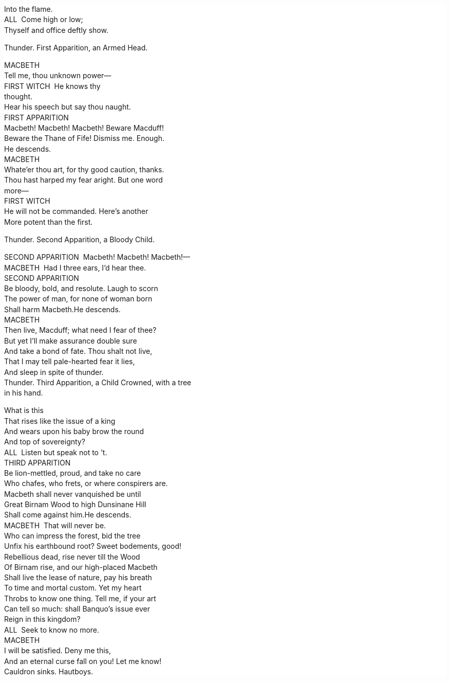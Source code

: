 Into the flame.  
ALL  Come high or low;  
Thyself and office deftly show.  
  
Thunder. First Apparition, an Armed Head.  
  
MACBETH   
Tell me, thou unknown power—  
FIRST WITCH  He knows thy  
thought.  
Hear his speech but say thou naught.  
FIRST APPARITION   
Macbeth! Macbeth! Macbeth! Beware Macduff!  
Beware the Thane of Fife! Dismiss me. Enough.  
He descends.  
MACBETH   
Whate’er thou art, for thy good caution, thanks.  
Thou hast harped my fear aright. But one word  
more—  
FIRST WITCH   
He will not be commanded. Here’s another  
More potent than the first.  
  
Thunder. Second Apparition, a Bloody Child.  
  
SECOND APPARITION  Macbeth! Macbeth! Macbeth!—  
MACBETH  Had I three ears, I’d hear thee.  
SECOND APPARITION   
Be bloody, bold, and resolute. Laugh to scorn  
The power of man, for none of woman born  
Shall harm Macbeth.He descends.  
MACBETH   
Then live, Macduff; what need I fear of thee?  
But yet I’ll make assurance double sure  
And take a bond of fate. Thou shalt not live,  
That I may tell pale-hearted fear it lies,  
And sleep in spite of thunder.  
Thunder. Third Apparition, a Child Crowned, with a tree  
in his hand.  
  
What is this  
That rises like the issue of a king  
And wears upon his baby brow the round  
And top of sovereignty?  
ALL  Listen but speak not to ’t.  
THIRD APPARITION   
Be lion-mettled, proud, and take no care  
Who chafes, who frets, or where conspirers are.  
Macbeth shall never vanquished be until  
Great Birnam Wood to high Dunsinane Hill  
Shall come against him.He descends.  
MACBETH  That will never be.  
Who can impress the forest, bid the tree  
Unfix his earthbound root? Sweet bodements, good!  
Rebellious dead, rise never till the Wood  
Of Birnam rise, and our high-placed Macbeth  
Shall live the lease of nature, pay his breath  
To time and mortal custom. Yet my heart  
Throbs to know one thing. Tell me, if your art  
Can tell so much: shall Banquo’s issue ever  
Reign in this kingdom?  
ALL  Seek to know no more.  
MACBETH   
I will be satisfied. Deny me this,  
And an eternal curse fall on you! Let me know!  
Cauldron sinks. Hautboys.  